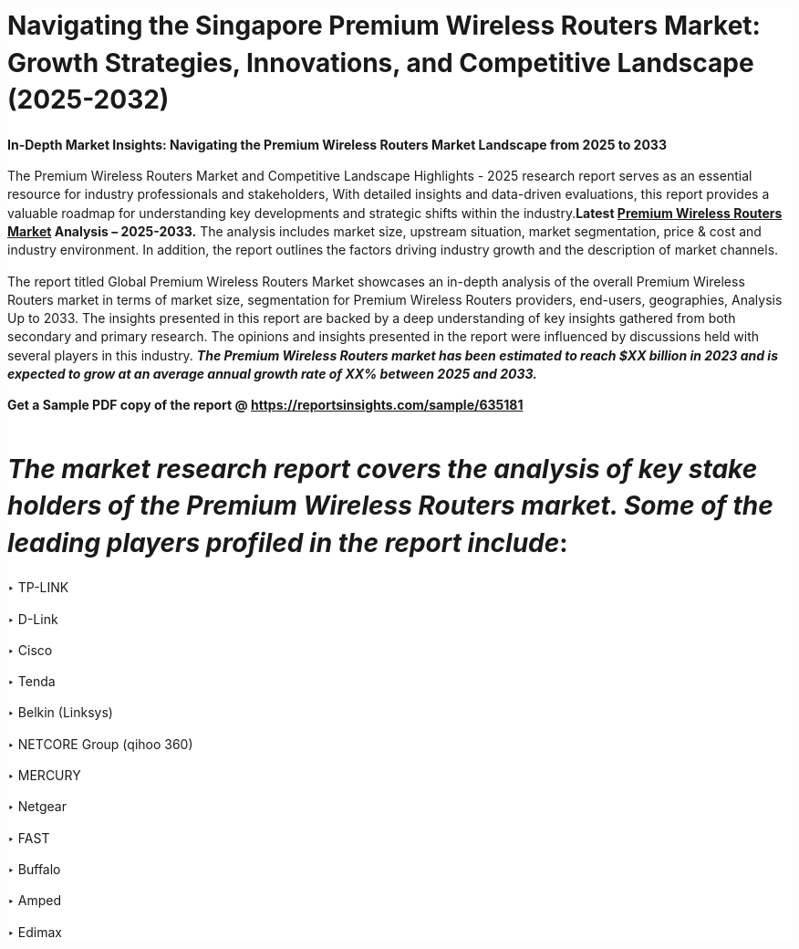 # Navigating the Singapore Premium Wireless Routers Market: Growth Strategies, Innovations, and Competitive Landscape (2025-2032)

<strong>In-Depth Market Insights: Navigating the Premium Wireless Routers Market Landscape from 2025 to 2033</strong></p>

The Premium Wireless Routers Market and Competitive Landscape Highlights - 2025 research report serves as an essential resource for industry professionals and stakeholders, With detailed insights and data-driven evaluations, this report provides a valuable roadmap for understanding key developments and strategic shifts within the industry.<strong>Latest <a href=https://www.reportsinsights.com/sample/635181>Premium Wireless Routers Market</a> Analysis – 2025-2033.</strong>  The analysis includes market size, upstream situation, market segmentation, price & cost and industry environment. In addition, the report outlines the factors driving industry growth and the description of market channels.

The report titled Global Premium Wireless Routers Market showcases an in-depth analysis of the overall Premium Wireless Routers market in terms of market size, segmentation for Premium Wireless Routers providers, end-users, geographies, Analysis Up to 2033. The insights presented in this report are backed by a deep understanding of key insights gathered from both secondary and primary research. The opinions and insights presented in the report were influenced by discussions held with several players in this industry. <strong><em>The Premium Wireless Routers market has been estimated to reach $XX billion in 2023 and is expected to grow at an average annual growth rate of XX% between 2025 and 2033.</em></strong>

<strong>Get a Sample PDF copy of the report @ <a href=https://reportsinsights.com/sample/635181>https://reportsinsights.com/sample/635181</a></strong>

# <strong><em>The market research report covers the analysis of key stake holders of the Premium Wireless Routers market. Some of the leading players profiled in the report include</em></strong>: 

‣ TP-LINK

‣ D-Link

‣ Cisco

‣ Tenda

‣ Belkin (Linksys)

‣ NETCORE Group (qihoo 360)

‣ MERCURY

‣ Netgear

‣ FAST

‣ Buffalo

‣ Amped

‣ Edimax
